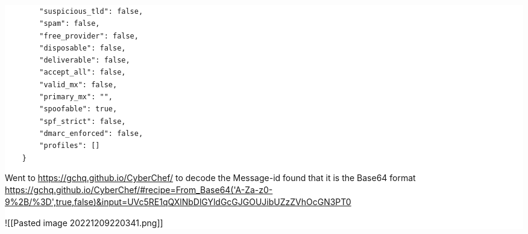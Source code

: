 ```shell
        "suspicious_tld": false,
        "spam": false,
        "free_provider": false,
        "disposable": false,
        "deliverable": false,
        "accept_all": false,
        "valid_mx": false,
        "primary_mx": "",
        "spoofable": true,
        "spf_strict": false,
        "dmarc_enforced": false,
        "profiles": []
    }
```

Went to https://gchq.github.io/CyberChef/ to decode the Message-id found that it is the Base64 format https://gchq.github.io/CyberChef/#recipe=From_Base64('A-Za-z0-9%2B/%3D',true,false)&input=UVc5RE1qQXlNbDlGYldGcGJGOUJibUZzZVhOcGN3PT0

![[Pasted image 20221209220341.png]]
